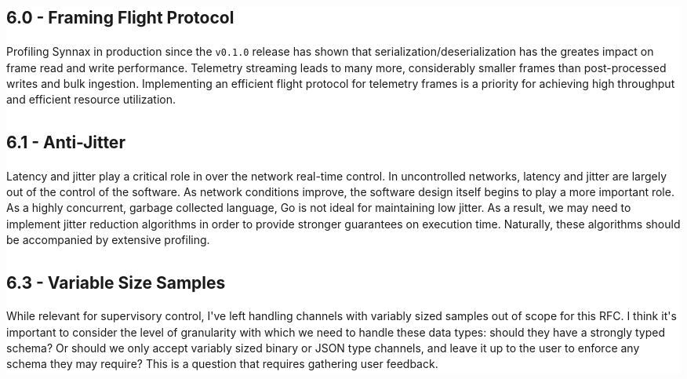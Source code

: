## 6.0 - Framing Flight Protocol

Profiling Synnax in production since the `v0.1.0` release has shown that
serialization/deserialization has the greates impact on frame read and write
performance. Telemetry streaming leads to many more, considerably smaller frames than
post-processed writes and bulk ingestion. Implementing an efficient flight protocol for
telemetry frames is a priority for achieving high throughput and efficient resource utilization.

## 6.1 - Anti-Jitter

Latency and jitter play a critical role in over the network real-time control. In
uncontrolled networks, latency and jitter are largely out of the control of the
software. As network conditions improve, the software design itself begins to play a
more important role. As a highly concurrent, garbage collected language, Go is not ideal
for maintaining low jitter. As a result, we may need to implement jitter reduction
algorithms in order to provide stronger guarantees on execution time. Naturally, these
algorithms should be accompanied by extensive profiling.

## 6.3 - Variable Size Samples

While relevant for supervisory control, I've left handling channels with variably sized
samples out of scope for this RFC. I think it's important to consider the level of
granularity with which we need to handle these data types: should they have a strongly
typed schema? Or should we only accept variably sized binary or JSON type channels, and
leave it up to the user to enforce any schema they may require? This is a question that
requires gathering user feedback.
